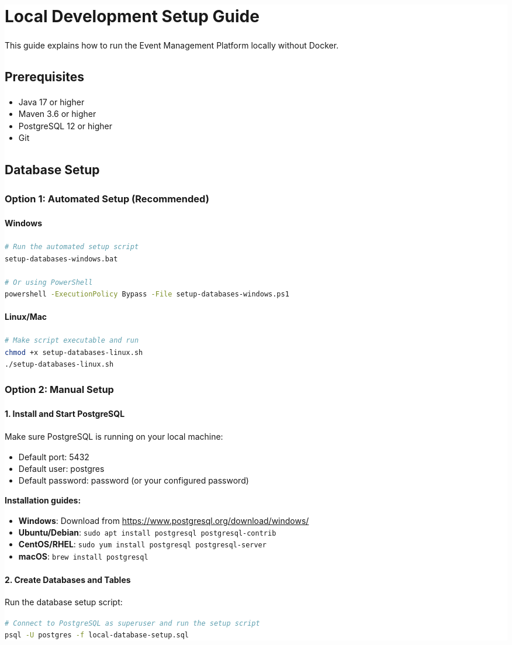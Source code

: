 # Local Development Setup Guide

This guide explains how to run the Event Management Platform locally without Docker.

## Prerequisites

- Java 17 or higher
- Maven 3.6 or higher
- PostgreSQL 12 or higher
- Git

## Database Setup

### Option 1: Automated Setup (Recommended)

#### Windows
```bash
# Run the automated setup script
setup-databases-windows.bat

# Or using PowerShell
powershell -ExecutionPolicy Bypass -File setup-databases-windows.ps1
```

#### Linux/Mac
```bash
# Make script executable and run
chmod +x setup-databases-linux.sh
./setup-databases-linux.sh
```

### Option 2: Manual Setup

#### 1. Install and Start PostgreSQL

Make sure PostgreSQL is running on your local machine:
- Default port: 5432
- Default user: postgres
- Default password: password (or your configured password)

**Installation guides:**
- **Windows**: Download from https://www.postgresql.org/download/windows/
- **Ubuntu/Debian**: `sudo apt install postgresql postgresql-contrib`
- **CentOS/RHEL**: `sudo yum install postgresql postgresql-server`
- **macOS**: `brew install postgresql`

#### 2. Create Databases and Tables

Run the database setup script:

```bash
# Connect to PostgreSQL as superuser and run the setup script
psql -U postgres -f local-database-setup.sql
```
